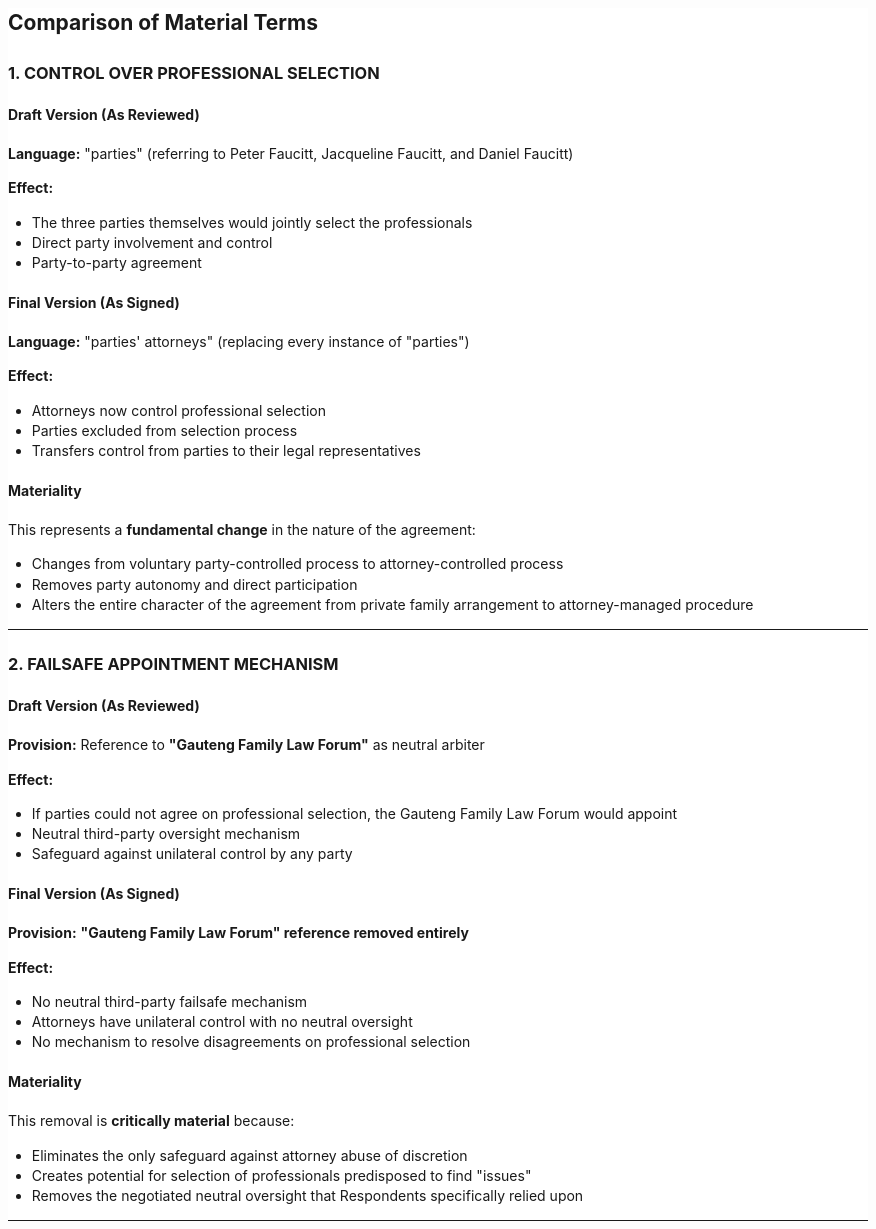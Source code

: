 
## Comparison of Material Terms

### 1. CONTROL OVER PROFESSIONAL SELECTION

#### Draft Version (As Reviewed)
**Language:** "parties" (referring to Peter Faucitt, Jacqueline Faucitt, and Daniel Faucitt)

**Effect:** 
- The three parties themselves would jointly select the professionals
- Direct party involvement and control
- Party-to-party agreement

#### Final Version (As Signed)
**Language:** "parties' attorneys" (replacing every instance of "parties")

**Effect:**
- Attorneys now control professional selection
- Parties excluded from selection process
- Transfers control from parties to their legal representatives

#### Materiality
This represents a **fundamental change** in the nature of the agreement:
- Changes from voluntary party-controlled process to attorney-controlled process
- Removes party autonomy and direct participation
- Alters the entire character of the agreement from private family arrangement to attorney-managed procedure

---

### 2. FAILSAFE APPOINTMENT MECHANISM

#### Draft Version (As Reviewed)
**Provision:** Reference to **"Gauteng Family Law Forum"** as neutral arbiter

**Effect:**
- If parties could not agree on professional selection, the Gauteng Family Law Forum would appoint
- Neutral third-party oversight mechanism
- Safeguard against unilateral control by any party

#### Final Version (As Signed)
**Provision:** **"Gauteng Family Law Forum" reference removed entirely**

**Effect:**
- No neutral third-party failsafe mechanism
- Attorneys have unilateral control with no neutral oversight
- No mechanism to resolve disagreements on professional selection

#### Materiality
This removal is **critically material** because:
- Eliminates the only safeguard against attorney abuse of discretion
- Creates potential for selection of professionals predisposed to find "issues"
- Removes the negotiated neutral oversight that Respondents specifically relied upon

---
